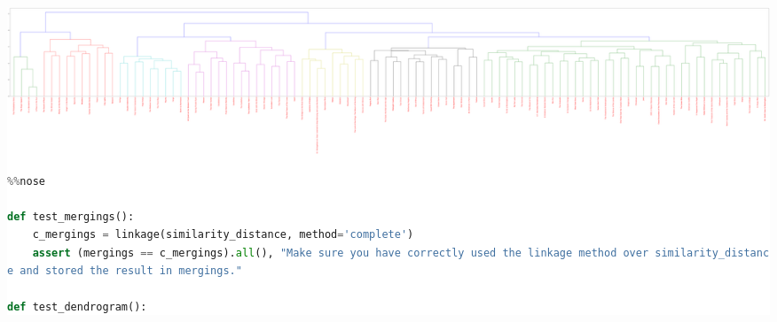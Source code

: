 
![png](output_31_0.png)



```python
%%nose

def test_mergings():
    c_mergings = linkage(similarity_distance, method='complete')
    assert (mergings == c_mergings).all(), "Make sure you have correctly used the linkage method over similarity_distance and stored the result in mergings."
    
def test_dendrogram():
```